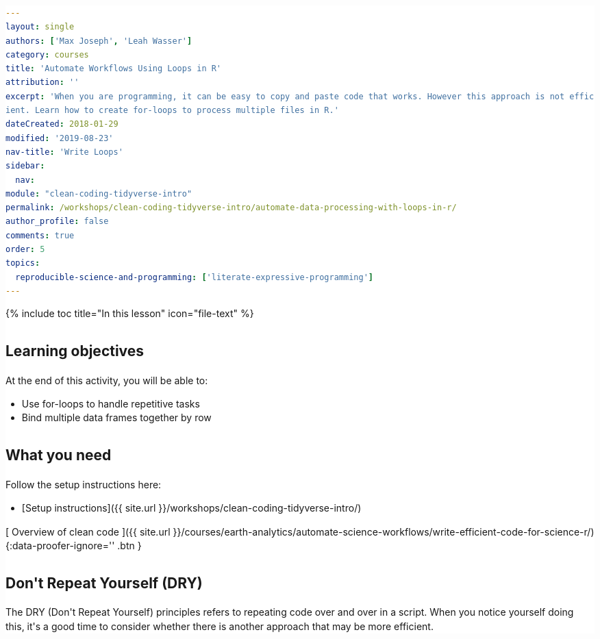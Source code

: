 ```yaml
---
layout: single
authors: ['Max Joseph', 'Leah Wasser']
category: courses
title: 'Automate Workflows Using Loops in R'
attribution: ''
excerpt: 'When you are programming, it can be easy to copy and paste code that works. However this approach is not efficient. Learn how to create for-loops to process multiple files in R.'
dateCreated: 2018-01-29
modified: '2019-08-23'
nav-title: 'Write Loops'
sidebar:
  nav:
module: "clean-coding-tidyverse-intro"
permalink: /workshops/clean-coding-tidyverse-intro/automate-data-processing-with-loops-in-r/
author_profile: false
comments: true
order: 5
topics:
  reproducible-science-and-programming: ['literate-expressive-programming']
---
```


{% include toc title="In this lesson" icon="file-text" %}


<div class='notice--success' markdown="1">

## <i class="fa fa-graduation-cap" aria-hidden="true"></i> Learning objectives
At the end of this activity, you will be able to:

* Use for-loops to handle repetitive tasks
* Bind multiple data frames together by row

## <i class="fa fa-check-square-o fa-2" aria-hidden="true"></i> What you need

Follow the setup instructions here:

* [Setup instructions]({{ site.url }}/workshops/clean-coding-tidyverse-intro/)

</div>


[<i class="fa fa-download" aria-hidden="true"></i> Overview of clean code ]({{ site.url }}/courses/earth-analytics/automate-science-workflows/write-efficient-code-for-science-r/){:data-proofer-ignore='' .btn }

## Don't Repeat Yourself (DRY)

The DRY (Don't Repeat Yourself) principles refers to repeating code over and over
in a script. When you notice yourself doing this, it's a good time to consider
whether there is another approach that may be more efficient.
